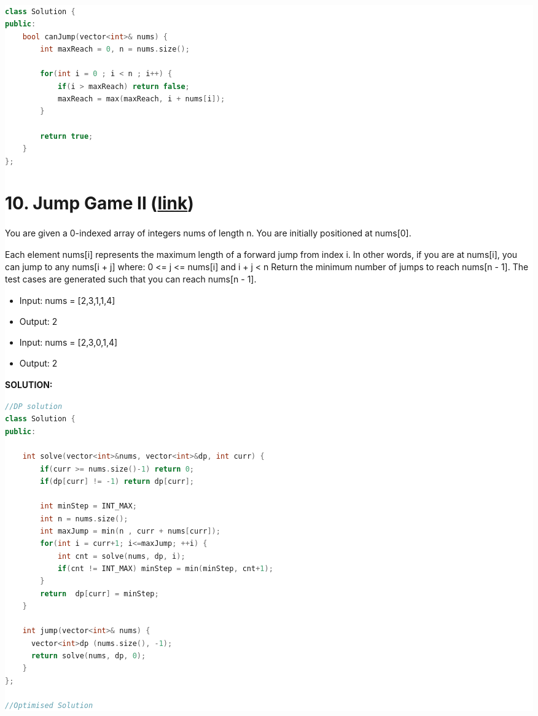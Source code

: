 ```cpp
class Solution {
public:
    bool canJump(vector<int>& nums) {
        int maxReach = 0, n = nums.size();

        for(int i = 0 ; i < n ; i++) {
            if(i > maxReach) return false;
            maxReach = max(maxReach, i + nums[i]);
        }

        return true;
    }
};
```


# 10. Jump Game II ([link](https://leetcode.com/problems/jump-game-ii/description/?envType=study-plan-v2&envId=top-interview-150))

You are given a 0-indexed array of integers nums of length n. You are initially positioned at nums[0].

Each element nums[i] represents the maximum length of a forward jump from index i. In other words, if you are at nums[i], you can jump to any nums[i + j] where:
0 <= j <= nums[i] and
i + j < n
Return the minimum number of jumps to reach nums[n - 1]. The test cases are generated such that you can reach nums[n - 1].


- Input: nums = [2,3,1,1,4]
- Output: 2

- Input: nums = [2,3,0,1,4]
- Output: 2


**SOLUTION:**

```cpp
//DP solution
class Solution {
public:

    int solve(vector<int>&nums, vector<int>&dp, int curr) {
        if(curr >= nums.size()-1) return 0;
        if(dp[curr] != -1) return dp[curr];

        int minStep = INT_MAX;
        int n = nums.size();
        int maxJump = min(n , curr + nums[curr]);
        for(int i = curr+1; i<=maxJump; ++i) {
            int cnt = solve(nums, dp, i);
            if(cnt != INT_MAX) minStep = min(minStep, cnt+1);
        }
        return  dp[curr] = minStep;
    }

    int jump(vector<int>& nums) {
      vector<int>dp (nums.size(), -1);
      return solve(nums, dp, 0);
    }
};

//Optimised Solution
```